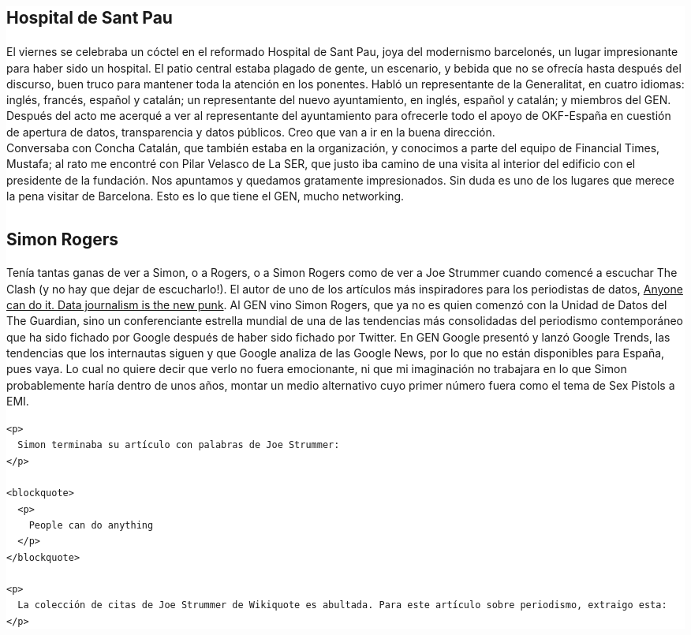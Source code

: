 <div id="outline-container-unnumbered-4" class="outline-2">
  <h2 id="unnumbered-4">
    Hospital de Sant Pau
  </h2>
  
  <div class="outline-text-2" id="text-unnumbered-4">
    <p>
      El viernes se celebraba un cóctel en el reformado Hospital de Sant Pau, joya del modernismo barcelonés, un lugar impresionante para haber sido un hospital. El patio central estaba plagado de gente, un escenario, y bebida que no se ofrecía hasta después del discurso, buen truco para mantener toda la atención en los ponentes. Habló un representante de la Generalitat, en cuatro idiomas: inglés, francés, español y catalán; un representante del nuevo ayuntamiento, en inglés, español y catalán; y miembros del GEN.<br /> Después del acto me acerqué a ver al representante del ayuntamiento para ofrecerle todo el apoyo de OKF-España en cuestión de apertura de datos, transparencia y datos públicos. Creo que van a ir en la buena dirección.<br /> Conversaba con Concha Catalán, que también estaba en la organización, y conocimos a parte del equipo de Financial Times, Mustafa; al rato me encontré con Pilar Velasco de La SER, que justo iba camino de una visita al interior del edificio con el presidente de la fundación. Nos apuntamos y quedamos gratamente impresionados. Sin duda es uno de los lugares que merece la pena visitar de Barcelona. Esto es lo que tiene el GEN, mucho networking.
    </p>
  </div>
</div>

<div id="outline-container-unnumbered-5" class="outline-2">
  <h2 id="unnumbered-5">
    Simon Rogers
  </h2>
  
  <div class="outline-text-2" id="text-unnumbered-5">
    <p>
      Tenía tantas ganas de ver a Simon, o a Rogers, o a Simon Rogers como de ver a Joe Strummer cuando comencé a escuchar The Clash (y no hay que dejar de escucharlo!). El autor de uno de los artículos más inspiradores para los periodistas de datos, <a href="http://www.theguardian.com/news/datablog/2012/may/24/data-journalism-punk">Anyone can do it. Data journalism is the new punk</a>. Al GEN vino Simon Rogers, que ya no es quien comenzó con la Unidad de Datos del The Guardian, sino un conferenciante estrella mundial de una de las tendencias más consolidadas del periodismo contemporáneo que ha sido fichado por Google después de haber sido fichado por Twitter. En GEN Google presentó y lanzó Google Trends, las tendencias que los internautas siguen y que Google analiza de las Google News, por lo que no están disponibles para España, pues vaya. Lo cual no quiere decir que verlo no fuera emocionante, ni que mi imaginación no trabajara en lo que Simon probablemente haría dentro de unos años, montar un medio alternativo cuyo primer número fuera como el tema de Sex Pistols a EMI.
    </p>
    
    <p>
      Simon terminaba su artículo con palabras de Joe Strummer:
    </p>
    
    <blockquote>
      <p>
        People can do anything
      </p>
    </blockquote>
    
    <p>
      La colección de citas de Joe Strummer de Wikiquote es abultada. Para este artículo sobre periodismo, extraigo esta:
    </p>
    